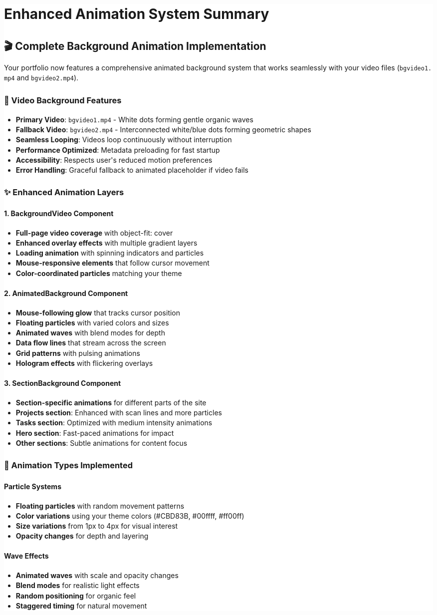 # Enhanced Animation System Summary

## 🎬 Complete Background Animation Implementation

Your portfolio now features a comprehensive animated background system that works seamlessly with your video files (`bgvideo1.mp4` and `bgvideo2.mp4`).

### 🎥 Video Background Features
- **Primary Video**: `bgvideo1.mp4` - White dots forming gentle organic waves
- **Fallback Video**: `bgvideo2.mp4` - Interconnected white/blue dots forming geometric shapes
- **Seamless Looping**: Videos loop continuously without interruption
- **Performance Optimized**: Metadata preloading for fast startup
- **Accessibility**: Respects user's reduced motion preferences
- **Error Handling**: Graceful fallback to animated placeholder if video fails

### ✨ Enhanced Animation Layers

#### 1. BackgroundVideo Component
- **Full-page video coverage** with object-fit: cover
- **Enhanced overlay effects** with multiple gradient layers
- **Loading animation** with spinning indicators and particles
- **Mouse-responsive elements** that follow cursor movement
- **Color-coordinated particles** matching your theme

#### 2. AnimatedBackground Component
- **Mouse-following glow** that tracks cursor position
- **Floating particles** with varied colors and sizes
- **Animated waves** with blend modes for depth
- **Data flow lines** that stream across the screen
- **Grid patterns** with pulsing animations
- **Hologram effects** with flickering overlays

#### 3. SectionBackground Component
- **Section-specific animations** for different parts of the site
- **Projects section**: Enhanced with scan lines and more particles
- **Tasks section**: Optimized with medium intensity animations
- **Hero section**: Fast-paced animations for impact
- **Other sections**: Subtle animations for content focus

### 🎨 Animation Types Implemented

#### Particle Systems
- **Floating particles** with random movement patterns
- **Color variations** using your theme colors (#CBD83B, #00ffff, #ff00ff)
- **Size variations** from 1px to 4px for visual interest
- **Opacity changes** for depth and layering

#### Wave Effects
- **Animated waves** with scale and opacity changes
- **Blend modes** for realistic light effects
- **Random positioning** for organic feel
- **Staggered timing** for natural movement
